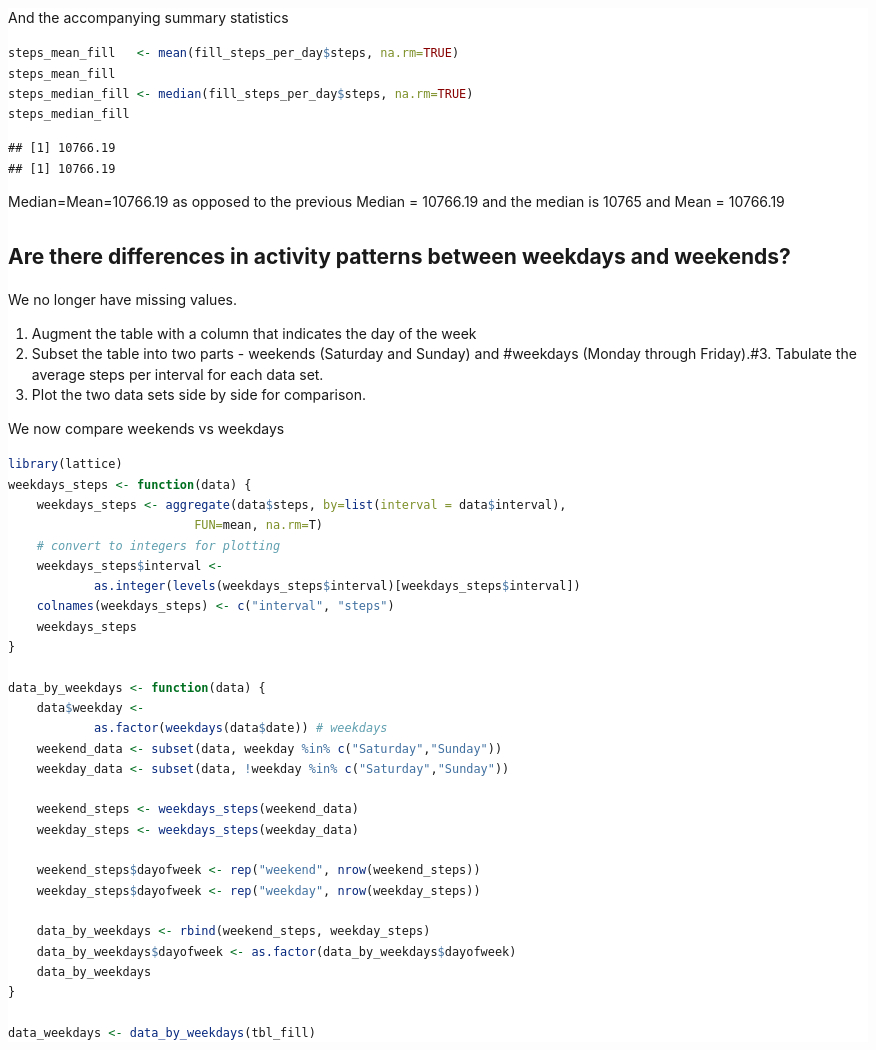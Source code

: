 And the accompanying summary statistics

```r
steps_mean_fill   <- mean(fill_steps_per_day$steps, na.rm=TRUE)
steps_mean_fill
steps_median_fill <- median(fill_steps_per_day$steps, na.rm=TRUE)
steps_median_fill
```

```
## [1] 10766.19
## [1] 10766.19
```

Median=Mean=10766.19 as opposed to the previous Median = 10766.19 and the median is 10765 and Mean = 10766.19

## Are there differences in activity patterns between weekdays and weekends?
We no longer have missing values.
1. Augment the table with a column that indicates the day of the week
2. Subset the table into two parts - weekends (Saturday and Sunday) and #weekdays (Monday through Friday).#3. Tabulate the average steps per interval for each data set.
4. Plot the two data sets side by side for comparison.

We now compare weekends vs weekdays

```r
library(lattice)
weekdays_steps <- function(data) {
    weekdays_steps <- aggregate(data$steps, by=list(interval = data$interval),
                          FUN=mean, na.rm=T)
    # convert to integers for plotting
    weekdays_steps$interval <- 
            as.integer(levels(weekdays_steps$interval)[weekdays_steps$interval])
    colnames(weekdays_steps) <- c("interval", "steps")
    weekdays_steps
}

data_by_weekdays <- function(data) {
    data$weekday <- 
            as.factor(weekdays(data$date)) # weekdays
    weekend_data <- subset(data, weekday %in% c("Saturday","Sunday"))
    weekday_data <- subset(data, !weekday %in% c("Saturday","Sunday"))

    weekend_steps <- weekdays_steps(weekend_data)
    weekday_steps <- weekdays_steps(weekday_data)

    weekend_steps$dayofweek <- rep("weekend", nrow(weekend_steps))
    weekday_steps$dayofweek <- rep("weekday", nrow(weekday_steps))

    data_by_weekdays <- rbind(weekend_steps, weekday_steps)
    data_by_weekdays$dayofweek <- as.factor(data_by_weekdays$dayofweek)
    data_by_weekdays
}

data_weekdays <- data_by_weekdays(tbl_fill)
```
